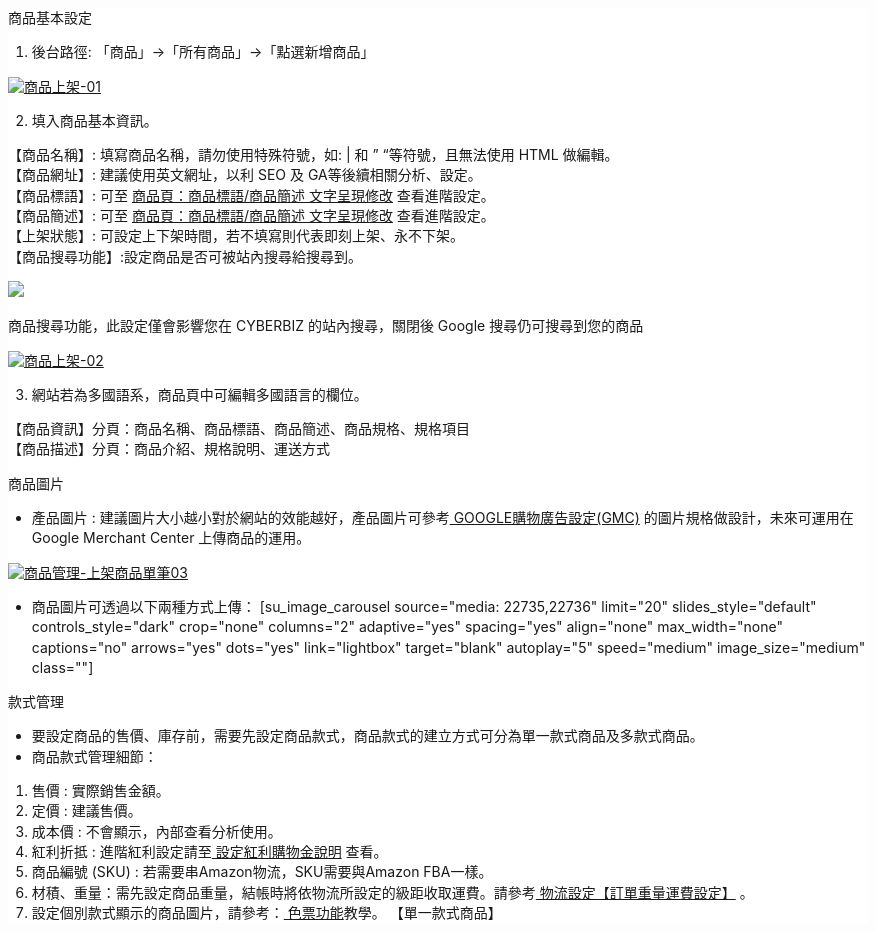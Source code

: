 

商品基本設定  


1. 後台路徑: 「商品」→「所有商品」→「點選新增商品」 


[![商品上架-01](https://www.cyberbiz.io/support/wp-content/uploads/商品上架-01.jpg)](https://www.cyberbiz.io/support/wp-content/uploads/商品上架-01.jpg)

2. 填入商品基本資訊。

【商品名稱】: 填寫商品名稱，請勿使用特殊符號，如: | 和 ” “等符號，且無法使用 HTML 做編輯。  
【商品網址】: 建議使用英文網址，以利 SEO 及 GA等後續相關分析、設定。  
【商品標語】: 可至 [商品頁：商品標語/商品簡述 文字呈現修改](https://www.cyberbiz.io/support/?p=16893)
查看進階設定。  
【商品簡述】: 可至 [商品頁：商品標語/商品簡述 文字呈現修改](https://www.cyberbiz.io/support/?p=16893)
查看進階設定。  
【上架狀態】: 可設定上下架時間，若不填寫則代表即刻上架、永不下架。  
【商品搜尋功能】:設定商品是否可被站內搜尋給搜尋到。  


![](https://www.cyberbiz.io/support/wp-content/uploads/2021/12/fountain-pen.png)

商品搜尋功能，此設定僅會影響您在 CYBERBIZ 的站內搜尋，關閉後 Google 搜尋仍可搜尋到您的商品

[![商品上架-02](https://www.cyberbiz.io/support/wp-content/uploads/商品上架-02.jpg)](https://www.cyberbiz.io/support/wp-content/uploads/商品上架-02.jpg)

3. 網站若為多國語系，商品頁中可編輯多國語言的欄位。

【商品資訊】分頁：商品名稱、商品標語、商品簡述、商品規格、規格項目  
【商品描述】分頁：商品介紹、規格說明、運送方式  


商品圖片  


* 產品圖片 : 建議圖片大小越小對於網站的效能越好，產品圖片可參考[ GOOGLE購物廣告設定(GMC)](https://www.cyberbiz.io/support/?p=230/#pic) 的圖片規格做設計，未來可運用在 Google Merchant Center 上傳商品的運用。


[![商品管理-上架商品單筆03](https://www.cyberbiz.io/support/wp-content/uploads/商品管理-上架商品單筆03.png)](https://www.cyberbiz.io/support/wp-content/uploads/商品管理-上架商品單筆03.png)

* 商品圖片可透過以下兩種方式上傳：
[su_image_carousel source="media: 22735,22736" limit="20"
slides_style="default" controls_style="dark" crop="none" columns="2"
adaptive="yes" spacing="yes" align="none" max_width="none" captions="no"
arrows="yes" dots="yes" link="lightbox" target="blank" autoplay="5"
speed="medium" image_size="medium" class=""]  

款式管理  


* 要設定商品的售價、庫存前，需要先設定商品款式，商品款式的建立方式可分為單一款式商品及多款式商品。
* 商品款式管理細節：
1. 售價 : 實際銷售金額。
2. 定價 : 建議售價。
3. 成本價 : 不會顯示，內部查看分析使用。
4. 紅利折抵 : 進階紅利設定請至[ 設定紅利購物金說明](https://www.cyberbiz.io/support/?p=6103) 查看。
5. 商品編號 (SKU) : 若需要串Amazon物流，SKU需要與Amazon FBA一樣。
6. 材積、重量：需先設定商品重量，結帳時將依物流所設定的級距收取運費。請參考[ 物流設定【訂單重量運費設定】](https://www.cyberbiz.io/support/?p=29664#b) 。
7. 設定個別款式顯示的商品圖片，請參考：[ 色票功能](https://www.cyberbiz.io/support/?p=31319)教學。
【單一款式商品】  
